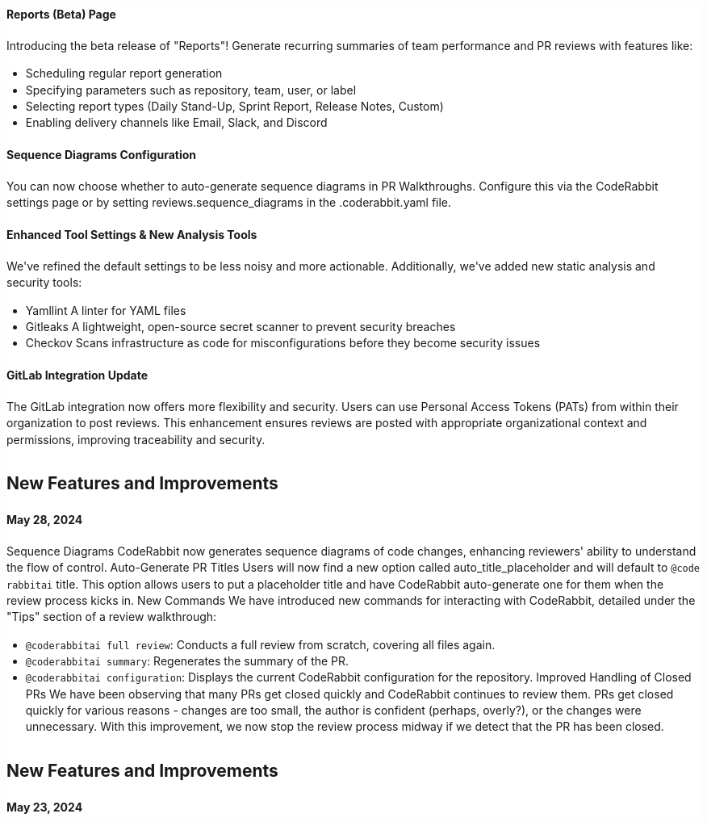 #### Reports (Beta) Page

Introducing the beta release of "Reports"! Generate recurring summaries of team performance and PR reviews with features like:

- Scheduling regular report generation
- Specifying parameters such as repository, team, user, or label
- Selecting report types (Daily Stand-Up, Sprint Report, Release Notes, Custom)
- Enabling delivery channels like Email, Slack, and Discord

#### Sequence Diagrams Configuration

You can now choose whether to auto-generate sequence diagrams in PR Walkthroughs. Configure this via the CodeRabbit settings page or by setting reviews.sequence_diagrams in the .coderabbit.yaml file.

#### Enhanced Tool Settings & New Analysis Tools

We've refined the default settings to be less noisy and more actionable. Additionally, we've added new static analysis and security tools:

- Yamllint A linter for YAML files
- Gitleaks A lightweight, open-source secret scanner to prevent security breaches
- Checkov Scans infrastructure as code for misconfigurations before they become security issues

#### GitLab Integration Update

The GitLab integration now offers more flexibility and security. Users can use Personal Access Tokens (PATs) from within their organization to post reviews. This enhancement ensures reviews are posted with appropriate organizational context and permissions, improving traceability and security.

## New Features and Improvements
#### May 28, 2024
Sequence Diagrams
CodeRabbit now generates sequence diagrams of code changes, enhancing reviewers' ability to understand the flow of control.
Auto-Generate PR Titles
Users will now find a new option called auto_title_placeholder and will default to `@coderabbitai` title. This option allows users to put a placeholder title and have CodeRabbit auto-generate one for them when the review process kicks in.
New Commands
We have introduced new commands for interacting with CodeRabbit, detailed under the "Tips" section of a review walkthrough:

- `@coderabbitai full review`: Conducts a full review from scratch, covering all files again.
- `@coderabbitai summary`: Regenerates the summary of the PR.
- `@coderabbitai configuration`: Displays the current CodeRabbit configuration for the repository.
Improved Handling of Closed PRs
We have been observing that many PRs get closed quickly and CodeRabbit continues to review them. PRs get closed quickly for various reasons - changes are too small, the author is confident (perhaps, overly?), or the changes were unnecessary. With this improvement, we now stop the review process midway if we detect that the PR has been closed.

## New Features and Improvements
#### May 23, 2024
